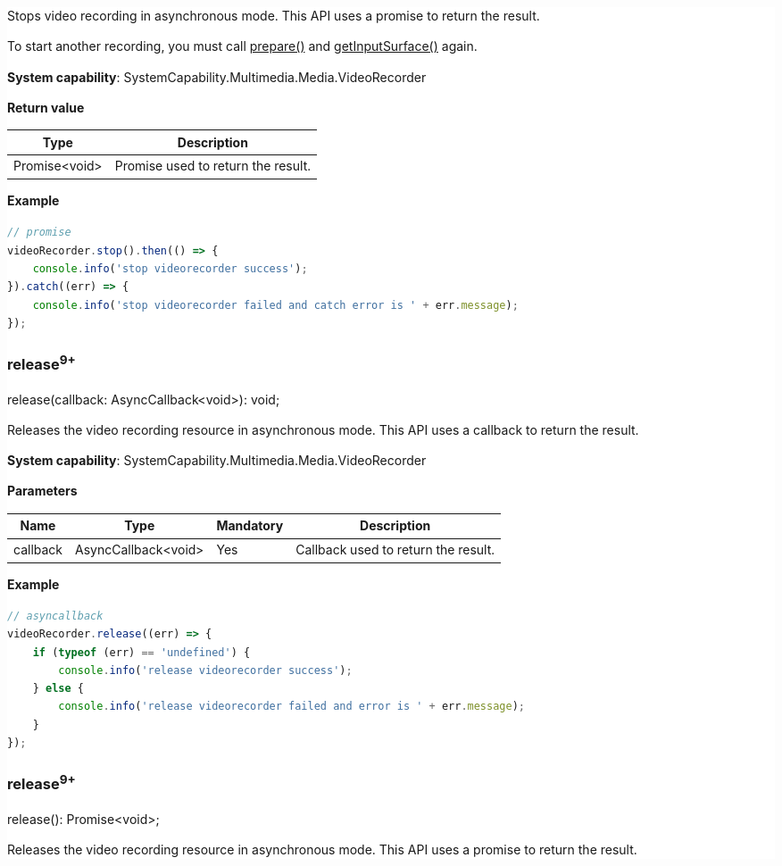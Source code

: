 Stops video recording in asynchronous mode. This API uses a promise to return the result.

To start another recording, you must call [prepare()](#videorecorder_prepare1) and [getInputSurface()](#getinputsurface8) again.

**System capability**: SystemCapability.Multimedia.Media.VideoRecorder

**Return value**

| Type          | Description                                 |
| -------------- | ------------------------------------- |
| Promise\<void> | Promise used to return the result.|

**Example**

```js
// promise
videoRecorder.stop().then(() => {
    console.info('stop videorecorder success');
}).catch((err) => {
    console.info('stop videorecorder failed and catch error is ' + err.message);
});
```

### release<sup>9+</sup><a name=videorecorder_release1></a>

release(callback: AsyncCallback\<void>): void;

Releases the video recording resource in asynchronous mode. This API uses a callback to return the result.

**System capability**: SystemCapability.Multimedia.Media.VideoRecorder

**Parameters**

| Name  | Type                | Mandatory| Description                            |
| -------- | -------------------- | ---- | -------------------------------- |
| callback | AsyncCallback\<void> | Yes  | Callback used to return the result.|

**Example**

```js
// asyncallback
videoRecorder.release((err) => {
    if (typeof (err) == 'undefined') {
        console.info('release videorecorder success');
    } else {
        console.info('release videorecorder failed and error is ' + err.message);
    }
});
```

### release<sup>9+</sup><a name=videorecorder_release2></a>

release(): Promise\<void>;

Releases the video recording resource in asynchronous mode. This API uses a promise to return the result.
